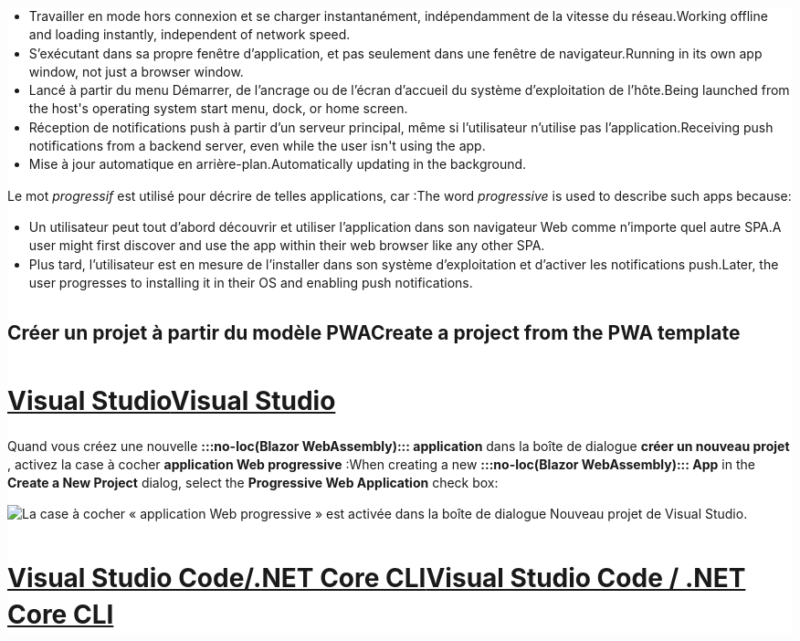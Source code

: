 * <span data-ttu-id="bffb2-107">Travailler en mode hors connexion et se charger instantanément, indépendamment de la vitesse du réseau.</span><span class="sxs-lookup"><span data-stu-id="bffb2-107">Working offline and loading instantly, independent of network speed.</span></span>
* <span data-ttu-id="bffb2-108">S’exécutant dans sa propre fenêtre d’application, et pas seulement dans une fenêtre de navigateur.</span><span class="sxs-lookup"><span data-stu-id="bffb2-108">Running in its own app window, not just a browser window.</span></span>
* <span data-ttu-id="bffb2-109">Lancé à partir du menu Démarrer, de l’ancrage ou de l’écran d’accueil du système d’exploitation de l’hôte.</span><span class="sxs-lookup"><span data-stu-id="bffb2-109">Being launched from the host's operating system start menu, dock, or home screen.</span></span>
* <span data-ttu-id="bffb2-110">Réception de notifications push à partir d’un serveur principal, même si l’utilisateur n’utilise pas l’application.</span><span class="sxs-lookup"><span data-stu-id="bffb2-110">Receiving push notifications from a backend server, even while the user isn't using the app.</span></span>
* <span data-ttu-id="bffb2-111">Mise à jour automatique en arrière-plan.</span><span class="sxs-lookup"><span data-stu-id="bffb2-111">Automatically updating in the background.</span></span>

<span data-ttu-id="bffb2-112">Le mot *progressif* est utilisé pour décrire de telles applications, car :</span><span class="sxs-lookup"><span data-stu-id="bffb2-112">The word *progressive* is used to describe such apps because:</span></span>

* <span data-ttu-id="bffb2-113">Un utilisateur peut tout d’abord découvrir et utiliser l’application dans son navigateur Web comme n’importe quel autre SPA.</span><span class="sxs-lookup"><span data-stu-id="bffb2-113">A user might first discover and use the app within their web browser like any other SPA.</span></span>
* <span data-ttu-id="bffb2-114">Plus tard, l’utilisateur est en mesure de l’installer dans son système d’exploitation et d’activer les notifications push.</span><span class="sxs-lookup"><span data-stu-id="bffb2-114">Later, the user progresses to installing it in their OS and enabling push notifications.</span></span>

## <a name="create-a-project-from-the-pwa-template"></a><span data-ttu-id="bffb2-115">Créer un projet à partir du modèle PWA</span><span class="sxs-lookup"><span data-stu-id="bffb2-115">Create a project from the PWA template</span></span>

# <a name="visual-studio"></a>[<span data-ttu-id="bffb2-116">Visual Studio</span><span class="sxs-lookup"><span data-stu-id="bffb2-116">Visual Studio</span></span>](#tab/visual-studio)

<span data-ttu-id="bffb2-117">Quand vous créez une nouvelle **:::no-loc(Blazor WebAssembly)::: application** dans la boîte de dialogue **créer un nouveau projet** , activez la case à cocher **application Web progressive** :</span><span class="sxs-lookup"><span data-stu-id="bffb2-117">When creating a new **:::no-loc(Blazor WebAssembly)::: App** in the **Create a New Project** dialog, select the **Progressive Web Application** check box:</span></span>

![La case à cocher « application Web progressive » est activée dans la boîte de dialogue Nouveau projet de Visual Studio.](progressive-web-app/_static/image1.png)



# <a name="visual-studio-code--net-core-cli"></a>[<span data-ttu-id="bffb2-119">Visual Studio Code/.NET Core CLI</span><span class="sxs-lookup"><span data-stu-id="bffb2-119">Visual Studio Code / .NET Core CLI</span></span>](#tab/visual-studio-code+netcore-cli)
